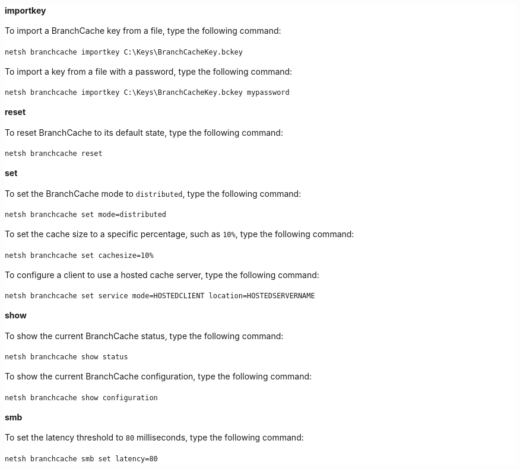 **importkey**

To import a BranchCache key from a file, type the following command:

```cmd
netsh branchcache importkey C:\Keys\BranchCacheKey.bckey
```

To import a key from a file with a password, type the following command:

```cmd
netsh branchcache importkey C:\Keys\BranchCacheKey.bckey mypassword
```

**reset**

To reset BranchCache to its default state, type the following command:

```cmd
netsh branchcache reset
```

**set**

To set the BranchCache mode to `distributed`, type the following command:

```cmd
netsh branchcache set mode=distributed
```

To set the cache size to a specific percentage, such as `10%`, type the following command:

```cmd
netsh branchcache set cachesize=10%
```

To configure a client to use a hosted cache server, type the following command:

```cmd
netsh branchcache set service mode=HOSTEDCLIENT location=HOSTEDSERVERNAME
```

**show**

To show the current BranchCache status, type the following command:

```cmd
netsh branchcache show status
```

To show the current BranchCache configuration, type the following command:

```cmd
netsh branchcache show configuration
```

**smb**

To set the latency threshold to `80` milliseconds, type the following command:

```cmd
netsh branchcache smb set latency=80
```

